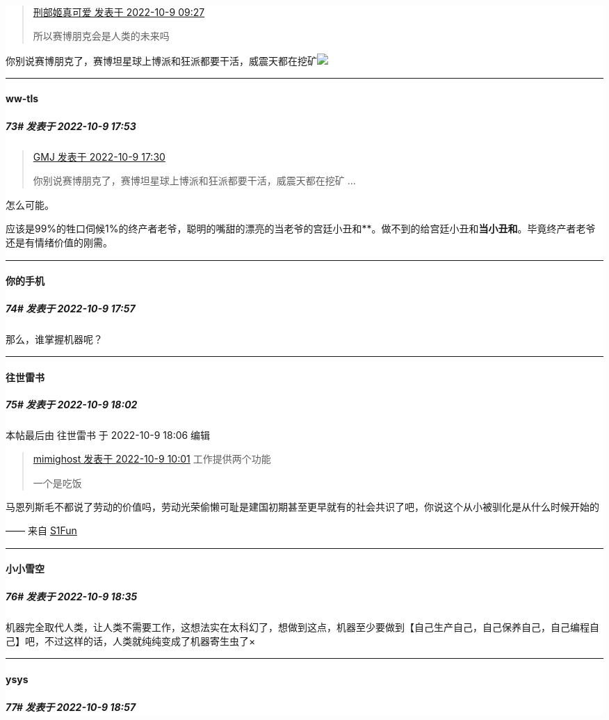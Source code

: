 <blockquote><a href="httphttps://bbs.saraba1st.com/2b/forum.php?mod=redirect&amp;goto=findpost&amp;pid=57822087&amp;ptid=2098692" target="_blank">刑部姬真可爱 发表于 2022-10-9 09:27</a>

所以赛博朋克会是人类的未来吗</blockquote>
你别说赛博朋克了，赛博坦星球上博派和狂派都要干活，威震天都在挖矿<img src="https://static.saraba1st.com/image/smiley/face2017/053.png" referrerpolicy="no-referrer">



*****

####  ww-tls  
##### 73#       发表于 2022-10-9 17:53

<blockquote><a href="httphttps://bbs.saraba1st.com/2b/forum.php?mod=redirect&amp;goto=findpost&amp;pid=57831004&amp;ptid=2098692" target="_blank">GMJ 发表于 2022-10-9 17:30</a>

你别说赛博朋克了，赛博坦星球上博派和狂派都要干活，威震天都在挖矿 ...</blockquote>
怎么可能。

应该是99%的牲口伺候1%的终产者老爷，聪明的嘴甜的漂亮的当老爷的宫廷小丑和**。做不到的给宫廷小丑和**当小丑和**。毕竟终产者老爷还是有情绪价值的刚需。

*****

####  你的手机  
##### 74#       发表于 2022-10-9 17:57

那么，谁掌握机器呢？



*****

####  往世雷书  
##### 75#       发表于 2022-10-9 18:02

 本帖最后由 往世雷书 于 2022-10-9 18:06 编辑 
<blockquote><a href="httphttps://bbs.saraba1st.com/2b/forum.php?mod=redirect&amp;goto=findpost&amp;pid=57822630&amp;ptid=2098692" target="_blank">mimighost 发表于 2022-10-9 10:01</a>
工作提供两个功能

一个是吃饭</blockquote>
马恩列斯毛不都说了劳动的价值吗，劳动光荣偷懒可耻是建国初期甚至更早就有的社会共识了吧，你说这个从小被驯化是从什么时候开始的

—— 来自 [S1Fun](https://s1fun.koalcat.com)



*****

####  小小雪空  
##### 76#       发表于 2022-10-9 18:35

机器完全取代人类，让人类不需要工作，这想法实在太科幻了，想做到这点，机器至少要做到【自己生产自己，自己保养自己，自己编程自己】吧，不过这样的话，人类就纯纯变成了机器寄生虫了×



*****

####  ysys  
##### 77#       发表于 2022-10-9 18:57
